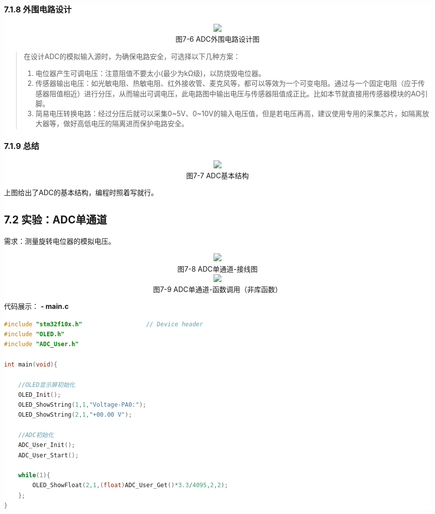 ### 7.1.8 外围电路设计
<div align=center>
<img src="https://raw.githubusercontent.com/jjejdhhd/Git_img2023/main/STM32F103_JKD/7-06ADC%E5%A4%96%E5%9B%B4%E7%94%B5%E8%B7%AF%E8%AE%BE%E8%AE%A1%E5%9B%BE.png" width="60%">
</div><div align=center>
图7-6 ADC外围电路设计图
</div>

> 在设计ADC的模拟输入源时，为确保电路安全，可选择以下几种方案：
> 1. 电位器产生可调电压：注意阻值不要太小(最少为kΩ级)，以防烧毁电位器。
> 2. 传感器输出电压：如光敏电阻、热敏电阻、红外接收管、麦克风等，都可以等效为一个可变电阻。通过与一个固定电阻（应于传感器阻值相近）进行分压，从而输出可调电压，此电路图中输出电压与传感器阻值成正比。比如本节就直接用传感器模块的AO引脚。
> 3. 简易电压转换电路：经过分压后就可以采集0~5V、0~10V的输入电压值，但是若电压再高，建议使用专用的采集芯片，如隔离放大器等，做好高低电压的隔离进而保护电路安全。


### 7.1.9 总结
<div align=center>
<img src="https://raw.githubusercontent.com/jjejdhhd/Git_img2023/main/STM32F103_JKD/7-03ADC%E5%9F%BA%E6%9C%AC%E7%BB%93%E6%9E%84.png" width="70%">
</div><div align=center>
图7-7 ADC基本结构
</div>

上图给出了ADC的基本结构，编程时照着写就行。




## 7.2 实验：ADC单通道
需求：测量旋转电位器的模拟电压。

<div align=center>
<img src="https://raw.githubusercontent.com/jjejdhhd/Git_img2023/main/STM32F103_JKD/7-07%E6%8E%A5%E7%BA%BF%E5%9B%BE-ADC%E5%8D%95%E9%80%9A%E9%81%93.png" width="70%">
</div><div align=center>
图7-8 ADC单通道-接线图
</div>

<div align=center>
<img src="https://raw.githubusercontent.com/jjejdhhd/Git_img2023/main/STM32F103_JKD/7-08%E5%87%BD%E6%95%B0%E8%B0%83%E7%94%A8-ADC%E5%8D%95%E9%80%9A%E9%81%93.png" width="25%">
</div><div align=center>
图7-9 ADC单通道-函数调用（非库函数）
</div>

代码展示：
**- main.c**
```c
#include "stm32f10x.h"                  // Device header
#include "OLED.h"
#include "ADC_User.h"

int main(void){
    
    //OLED显示屏初始化
    OLED_Init();
    OLED_ShowString(1,1,"Voltage-PA0:");
    OLED_ShowString(2,1,"+00.00 V");    
    
    //ADC初始化
    ADC_User_Init();
    ADC_User_Start();
    
    while(1){
        OLED_ShowFloat(2,1,(float)ADC_User_Get()*3.3/4095,2,2);
    };
}

```